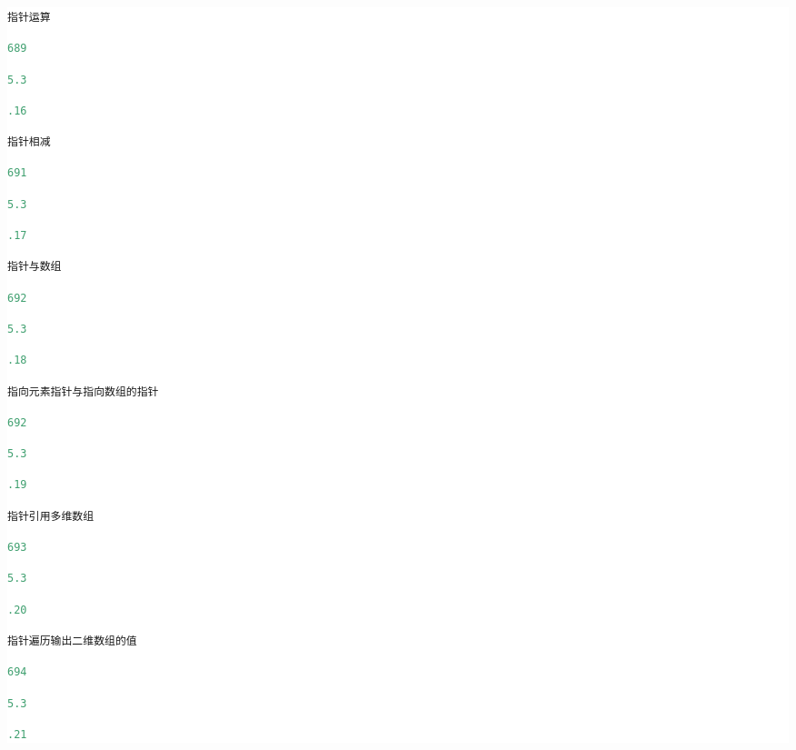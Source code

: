 ```python
指针运算
```
```python
689
```
```python
5.3
```
```python
.16
```
```python
指针相减
```
```python
691
```
```python
5.3
```
```python
.17
```
```python
指针与数组
```
```python
692
```
```python
5.3
```
```python
.18
```
```python
指向元素指针与指向数组的指针
```
```python
692
```
```python
5.3
```
```python
.19
```
```python
指针引用多维数组
```
```python
693
```
```python
5.3
```
```python
.20
```
```python
指针遍历输出二维数组的值
```
```python
694
```
```python
5.3
```
```python
.21
```
```python
```